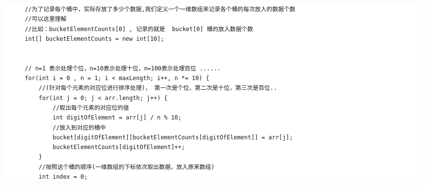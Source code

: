   ```
  		//为了记录每个桶中，实际存放了多少个数据,我们定义一个一维数组来记录各个桶的每次放入的数据个数
  		//可以这里理解
  		//比如：bucketElementCounts[0] , 记录的就是  bucket[0] 桶的放入数据个数
  		int[] bucketElementCounts = new int[10];
  		
  		
  		// n=1 表示处理个位，n=10表示处理十位，n=100表示处理百位 ......
  		for(int i = 0 , n = 1; i < maxLength; i++, n *= 10) {
  			//(针对每个元素的对应位进行排序处理)， 第一次是个位，第二次是十位，第三次是百位..
  			for(int j = 0; j < arr.length; j++) {
  				//取出每个元素的对应位的值
  				int digitOfElement = arr[j] / n % 10;
  				//放入到对应的桶中
  				bucket[digitOfElement][bucketElementCounts[digitOfElement]] = arr[j];
  				bucketElementCounts[digitOfElement]++;
  			}
  			//按照这个桶的顺序(一维数组的下标依次取出数据，放入原来数组)
  			int index = 0;
